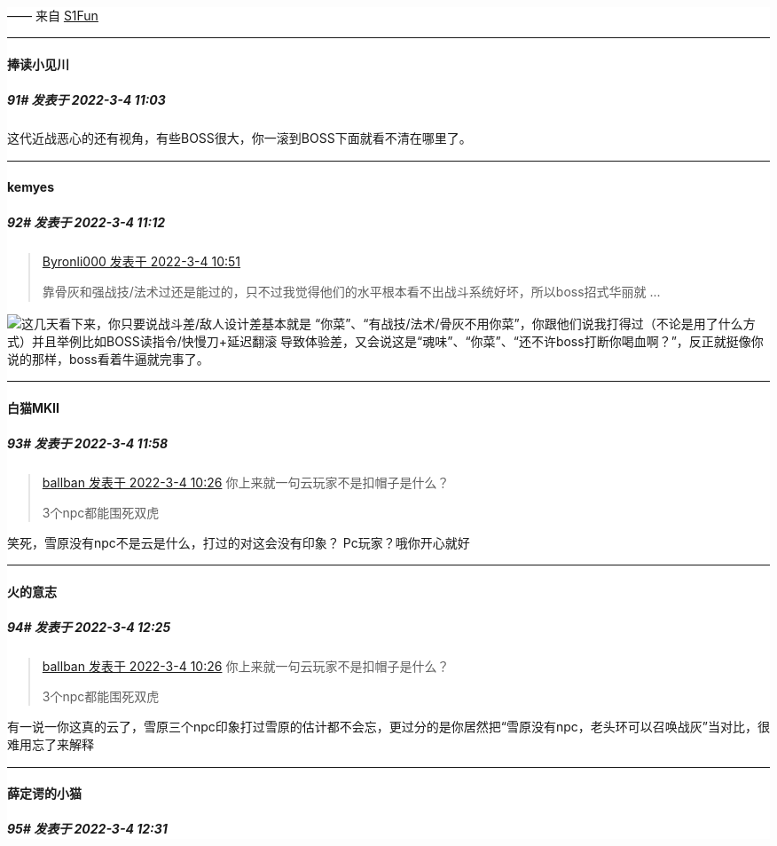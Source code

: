 —— 来自 [S1Fun](https://s1fun.koalcat.com)



*****

####  捧读小见川  
##### 91#       发表于 2022-3-4 11:03

这代近战恶心的还有视角，有些BOSS很大，你一滚到BOSS下面就看不清在哪里了。



*****

####  kemyes  
##### 92#       发表于 2022-3-4 11:12

<blockquote><a href="httphttps://bbs.saraba1st.com/2b/forum.php?mod=redirect&amp;goto=findpost&amp;pid=54912222&amp;ptid=2055785" target="_blank">Byronli000 发表于 2022-3-4 10:51</a>

靠骨灰和强战技/法术过还是能过的，只不过我觉得他们的水平根本看不出战斗系统好坏，所以boss招式华丽就 ...</blockquote>
<img src="https://static.saraba1st.com/image/smiley/face2017/067.png" referrerpolicy="no-referrer">这几天看下来，你只要说战斗差/敌人设计差基本就是 “你菜”、“有战技/法术/骨灰不用你菜”，你跟他们说我打得过（不论是用了什么方式）并且举例比如BOSS读指令/快慢刀+延迟翻滚 导致体验差，又会说这是“魂味”、“你菜”、“还不许boss打断你喝血啊？”，反正就挺像你说的那样，boss看着牛逼就完事了。



*****

####  白猫MKII  
##### 93#       发表于 2022-3-4 11:58

<blockquote><a href="httphttps://bbs.saraba1st.com/2b/forum.php?mod=redirect&amp;goto=findpost&amp;pid=54911874&amp;ptid=2055785" target="_blank">ballban 发表于 2022-3-4 10:26</a>
你上来就一句云玩家不是扣帽子是什么？

3个npc都能围死双虎</blockquote>
笑死，雪原没有npc不是云是什么，打过的对这会没有印象？
Pc玩家？哦你开心就好



*****

####  火的意志  
##### 94#       发表于 2022-3-4 12:25

<blockquote><a href="httphttps://bbs.saraba1st.com/2b/forum.php?mod=redirect&amp;goto=findpost&amp;pid=54911874&amp;ptid=2055785" target="_blank">ballban 发表于 2022-3-4 10:26</a>
你上来就一句云玩家不是扣帽子是什么？

3个npc都能围死双虎</blockquote>
有一说一你这真的云了，雪原三个npc印象打过雪原的估计都不会忘，更过分的是你居然把“雪原没有npc，老头环可以召唤战灰”当对比，很难用忘了来解释

*****

####  薛定谔的小猫  
##### 95#       发表于 2022-3-4 12:31
